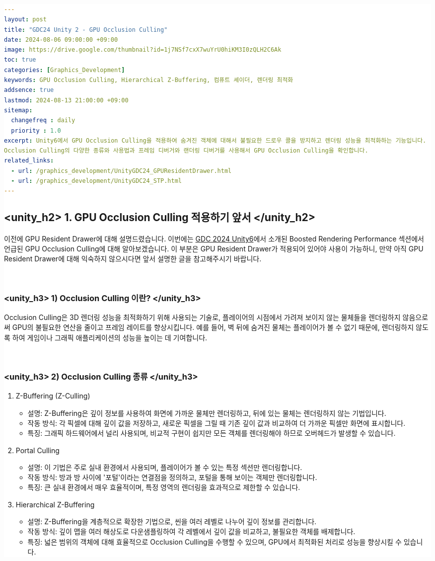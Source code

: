 ```yaml
---
layout: post
title: "GDC24 Unity 2 - GPU Occlusion Culling"
date: 2024-08-06 09:00:00 +09:00
image: https://drive.google.com/thumbnail?id=1j7NSf7cxX7wuYrU0hiKM3I0zQLH2C6Ak
toc: true
categories: [Graphics_Development]
keywords: GPU Occlusion Culling, Hierarchical Z-Buffering, 컴퓨트 셰이더, 렌더링 최적화
addsence: true
lastmod: 2024-08-13 21:00:00 +09:00
sitemap:
  changefreq : daily
  priority : 1.0
excerpt: Unity6에서 GPU Occlusion Culling을 적용하여 숨겨진 객체에 대해서 불필요한 드로우 콜을 방지하고 렌더링 성능을 최적화하는 기능입니다. Occlusion Culling의 다양한 종류와 사용법과 프레임 디버거와 랜더링 디버거를 사용해서 GPU Occlusion Culling을 확인합니다.
related_links:
  - url: /graphics_development/UnityGDC24_GPUResidentDrawer.html
  - url: /graphics_development/UnityGDC24_STP.html
---
```



## <unity_h2> 1. GPU Occlusion Culling 적용하기 앞서 </unity_h2>

이전에 GPU Resident Drawer에 대해 설명드렸습니다. 이번에는 [GDC 2024 Unity6](https://www.youtube.com/watch?v=o9AGkB9nnkc)에서 소개된 Boosted Rendering Performance 섹션에서 언급된 GPU Occlusion Culling에 대해 알아보겠습니다. 이 부분은 GPU Resident Drawer가 적용되어 있어야 사용이 가능하니, 만약 아직 GPU Resident Drawer에 대해 익숙하지 않으시다면 앞서 설명한 글을 참고해주시기 바랍니다.

<br>

### <unity_h3> 1) Occlusion Culling 이란?  </unity_h3>

<p><unity_h5>Occlusion Culling</unity_h5>은 3D 렌더링 성능을 최적화하기 위해 사용되는 기술로, 플레이어의 시점에서 가려져 보이지 않는 물체들을 렌더링하지 않음으로써 GPU의 불필요한 연산을 줄이고 프레임 레이트를 향상시킵니다. 예를 들어, 벽 뒤에 숨겨진 물체는 플레이어가 볼 수 없기 때문에, 렌더링하지 않도록 하여 게임이나 그래픽 애플리케이션의 성능을 높이는 데 기여합니다.</p>


<br>

### <unity_h3> 2) Occlusion Culling 종류  </unity_h3>

1. Z-Buffering (Z-Culling)
    - 설명: Z-Buffering은 깊이 정보를 사용하여 화면에 가까운 물체만 렌더링하고, 뒤에 있는 물체는 렌더링하지 않는 기법입니다.
    - 작동 방식: 각 픽셀에 대해 깊이 값을 저장하고, 새로운 픽셀을 그릴 때 기존 깊이 값과 비교하여 더 가까운 픽셀만 화면에 표시합니다.
    - 특징: 그래픽 하드웨어에서 널리 사용되며, 비교적 구현이 쉽지만 모든 객체를 렌더링해야 하므로 오버헤드가 발생할 수 있습니다.

2. Portal Culling
    - 설명: 이 기법은 주로 실내 환경에서 사용되며, 플레이어가 볼 수 있는 특정 섹션만 렌더링합니다.
    - 작동 방식: 방과 방 사이에 '포털'이라는 연결점을 정의하고, 포털을 통해 보이는 객체만 렌더링합니다.
    - 특징: 큰 실내 환경에서 매우 효율적이며, 특정 영역의 렌더링을 효과적으로 제한할 수 있습니다.

3. Hierarchical Z-Buffering
    - 설명: Z-Buffering을 계층적으로 확장한 기법으로, 씬을 여러 레벨로 나누어 깊이 정보를 관리합니다.
    - 작동 방식: 깊이 맵을 여러 해상도로 다운샘플링하여 각 레벨에서 깊이 값을 비교하고, 불필요한 객체를 배제합니다.
    - 특징: 넓은 범위의 객체에 대해 효율적으로 Occlusion Culling을 수행할 수 있으며, GPU에서 최적화된 처리로 성능을 향상시킬 수 있습니다.
